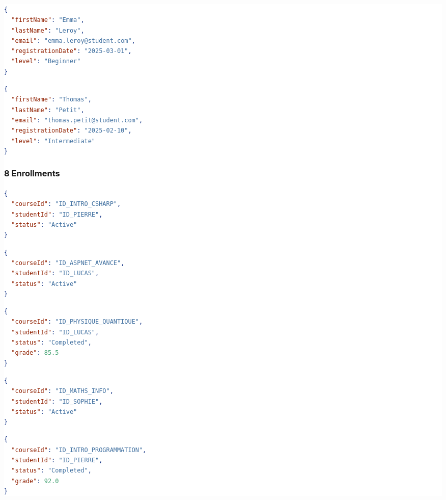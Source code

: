 ```json
{
  "firstName": "Emma",
  "lastName": "Leroy",
  "email": "emma.leroy@student.com",
  "registrationDate": "2025-03-01",
  "level": "Beginner"
}
```

```json
{
  "firstName": "Thomas",
  "lastName": "Petit",
  "email": "thomas.petit@student.com",
  "registrationDate": "2025-02-10",
  "level": "Intermediate"
}
```

### 8 Enrollments

```json
{
  "courseId": "ID_INTRO_CSHARP",
  "studentId": "ID_PIERRE",
  "status": "Active"
}
```

```json
{
  "courseId": "ID_ASPNET_AVANCE",
  "studentId": "ID_LUCAS",
  "status": "Active"
}
```

```json
{
  "courseId": "ID_PHYSIQUE_QUANTIQUE",
  "studentId": "ID_LUCAS",
  "status": "Completed",
  "grade": 85.5
}
```

```json
{
  "courseId": "ID_MATHS_INFO",
  "studentId": "ID_SOPHIE",
  "status": "Active"
}
```

```json
{
  "courseId": "ID_INTRO_PROGRAMMATION",
  "studentId": "ID_PIERRE",
  "status": "Completed",
  "grade": 92.0
}
```
